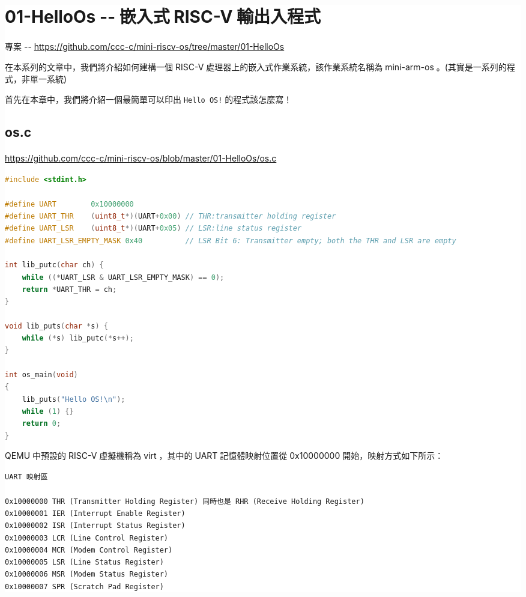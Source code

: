 # 01-HelloOs -- 嵌入式 RISC-V 輸出入程式

專案 -- https://github.com/ccc-c/mini-riscv-os/tree/master/01-HelloOs

在本系列的文章中，我們將介紹如何建構一個 RISC-V 處理器上的嵌入式作業系統，該作業系統名稱為 mini-arm-os 。(其實是一系列的程式，非單一系統)

首先在本章中，我們將介紹一個最簡單可以印出 `Hello OS!` 的程式該怎麼寫！

## os.c

https://github.com/ccc-c/mini-riscv-os/blob/master/01-HelloOs/os.c

```cpp
#include <stdint.h>

#define UART        0x10000000
#define UART_THR    (uint8_t*)(UART+0x00) // THR:transmitter holding register
#define UART_LSR    (uint8_t*)(UART+0x05) // LSR:line status register
#define UART_LSR_EMPTY_MASK 0x40          // LSR Bit 6: Transmitter empty; both the THR and LSR are empty

int lib_putc(char ch) {
	while ((*UART_LSR & UART_LSR_EMPTY_MASK) == 0);
	return *UART_THR = ch;
}

void lib_puts(char *s) {
	while (*s) lib_putc(*s++);
}

int os_main(void)
{
	lib_puts("Hello OS!\n");
	while (1) {}
	return 0;
}
```

QEMU 中預設的 RISC-V 虛擬機稱為 virt ，其中的 UART 記憶體映射位置從 0x10000000 開始，映射方式如下所示：

```
UART 映射區

0x10000000 THR (Transmitter Holding Register) 同時也是 RHR (Receive Holding Register)
0x10000001 IER (Interrupt Enable Register)
0x10000002 ISR (Interrupt Status Register)
0x10000003 LCR (Line Control Register)
0x10000004 MCR (Modem Control Register)
0x10000005 LSR (Line Status Register)
0x10000006 MSR (Modem Status Register)
0x10000007 SPR (Scratch Pad Register)
```
